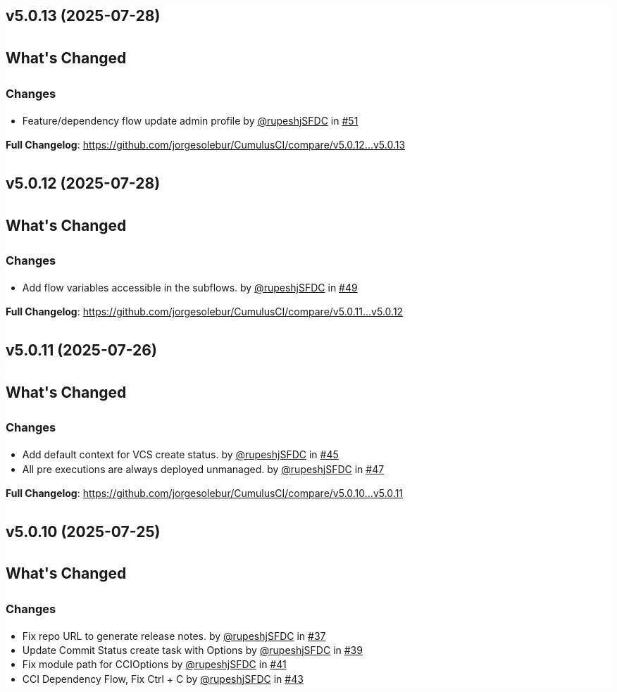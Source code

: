 ## v5.0.13 (2025-07-28)



## What's Changed

### Changes

- Feature/dependency flow update admin profile by [@rupeshjSFDC](https://github.com/rupeshjSFDC) in [#51](https://github.com/jorgesolebur/CumulusCI/pull/51)

**Full Changelog**: https://github.com/jorgesolebur/CumulusCI/compare/v5.0.12...v5.0.13

## v5.0.12 (2025-07-28)



## What's Changed

### Changes

- Add flow variables accessible in the subflows. by [@rupeshjSFDC](https://github.com/rupeshjSFDC) in [#49](https://github.com/jorgesolebur/CumulusCI/pull/49)

**Full Changelog**: https://github.com/jorgesolebur/CumulusCI/compare/v5.0.11...v5.0.12

## v5.0.11 (2025-07-26)



## What's Changed

### Changes

- Add default context for VCS create status. by [@rupeshjSFDC](https://github.com/rupeshjSFDC) in [#45](https://github.com/jorgesolebur/CumulusCI/pull/45)
- All pre executions are always deployed unmanaged. by [@rupeshjSFDC](https://github.com/rupeshjSFDC) in [#47](https://github.com/jorgesolebur/CumulusCI/pull/47)

**Full Changelog**: https://github.com/jorgesolebur/CumulusCI/compare/v5.0.10...v5.0.11

## v5.0.10 (2025-07-25)



## What's Changed

### Changes

- Fix repo URL to generate release notes. by [@rupeshjSFDC](https://github.com/rupeshjSFDC) in [#37](https://github.com/jorgesolebur/CumulusCI/pull/37)
- Update Commit Status create task with Options by [@rupeshjSFDC](https://github.com/rupeshjSFDC) in [#39](https://github.com/jorgesolebur/CumulusCI/pull/39)
- Fix module path for CCIOptions by [@rupeshjSFDC](https://github.com/rupeshjSFDC) in [#41](https://github.com/jorgesolebur/CumulusCI/pull/41)
- CCI Dependency Flow, Fix Ctrl + C by [@rupeshjSFDC](https://github.com/rupeshjSFDC) in [#43](https://github.com/jorgesolebur/CumulusCI/pull/43)
